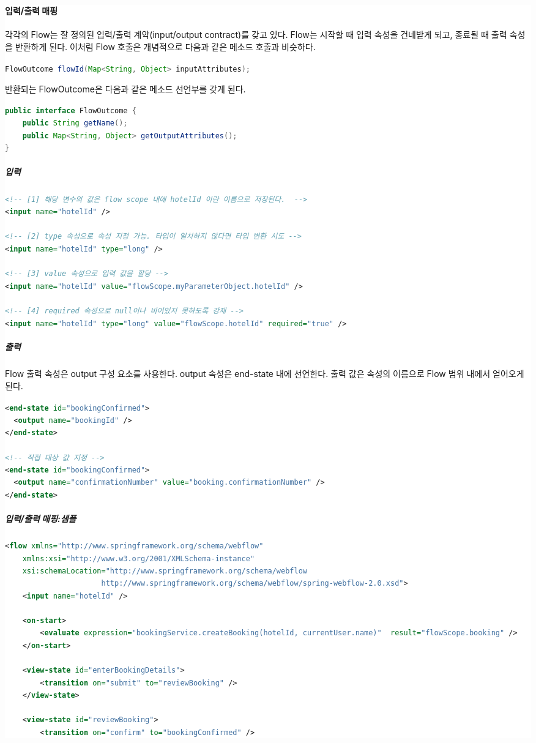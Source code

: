 #### 입력/출력 매핑

각각의 Flow는 잘 정의된 입력/출력 계약(input/output contract)를 갖고 있다.
Flow는 시작할 때 입력 속성을 건네받게 되고, 종료될 때 출력 속성을 반환하게 된다. 이처럼 Flow 호출은 개념적으로 다음과 같은 메소드 호출과 비슷하다.

```java
FlowOutcome flowId(Map<String, Object> inputAttributes);
```

반환되는 FlowOutcome은 다음과 같은 메소드 선언부를 갖게 된다.

```java
public interface FlowOutcome {
	public String getName();
	public Map<String, Object> getOutputAttributes();
}
```

##### 입력

```xml
<!-- [1] 해당 변수의 값은 flow scope 내에 hotelId 이란 이름으로 저장된다.  -->
<input name="hotelId" />
 
<!-- [2] type 속성으로 속성 지정 가능. 타입이 일치하지 않다면 타입 변환 시도 -->
<input name="hotelId" type="long" />
 
<!-- [3] value 속성으로 입력 값을 할당 -->
<input name="hotelId" value="flowScope.myParameterObject.hotelId" />
 
<!-- [4] required 속성으로 null이나 비어있지 못하도록 강제 -->
<input name="hotelId" type="long" value="flowScope.hotelId" required="true" />
```

##### 출력

Flow 출력 속성은 output 구성 요소를 사용한다. output 속성은 end-state 내에 선언한다. 출력 값은 속성의 이름으로 Flow 범위 내에서 얻어오게 된다.

```xml
<end-state id="bookingConfirmed">
  <output name="bookingId" />
</end-state>
 
<!-- 직접 대상 값 지정 -->
<end-state id="bookingConfirmed">
  <output name="confirmationNumber" value="booking.confirmationNumber" />
</end-state>
```

##### 입력/출력 매핑:샘플

```xml
<flow xmlns="http://www.springframework.org/schema/webflow"
	xmlns:xsi="http://www.w3.org/2001/XMLSchema-instance"
	xsi:schemaLocation="http://www.springframework.org/schema/webflow
                      http://www.springframework.org/schema/webflow/spring-webflow-2.0.xsd">
	<input name="hotelId" />
 
	<on-start>
		<evaluate expression="bookingService.createBooking(hotelId, currentUser.name)" 	result="flowScope.booking" />
	</on-start>
 
	<view-state id="enterBookingDetails">
		<transition on="submit" to="reviewBooking" />
	</view-state>
 
	<view-state id="reviewBooking">
		<transition on="confirm" to="bookingConfirmed" />
```